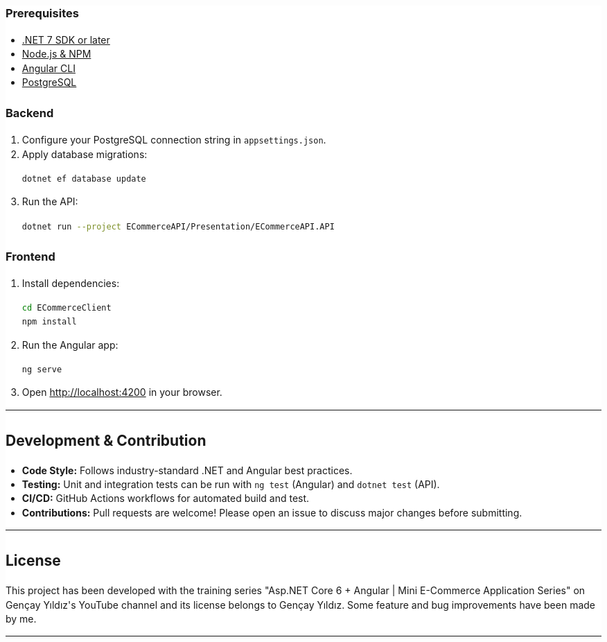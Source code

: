 ### Prerequisites

- [.NET 7 SDK or later](https://dotnet.microsoft.com/download)
- [Node.js & NPM](https://nodejs.org/)
- [Angular CLI](https://angular.io/cli)
- [PostgreSQL](https://www.postgresql.org/)

### Backend

1. Configure your PostgreSQL connection string in `appsettings.json`.
2. Apply database migrations:
    ```sh
    dotnet ef database update
    ```
3. Run the API:
    ```sh
    dotnet run --project ECommerceAPI/Presentation/ECommerceAPI.API
    ```

### Frontend

1. Install dependencies:
    ```sh
    cd ECommerceClient
    npm install
    ```
2. Run the Angular app:
    ```sh
    ng serve
    ```
3. Open [http://localhost:4200](http://localhost:4200) in your browser.

---

## Development & Contribution

- **Code Style:** Follows industry-standard .NET and Angular best practices.
- **Testing:** Unit and integration tests can be run with `ng test` (Angular) and `dotnet test` (API).
- **CI/CD:** GitHub Actions workflows for automated build and test.
- **Contributions:** Pull requests are welcome! Please open an issue to discuss major changes before submitting.

---

## License

This project has been developed with the training series "Asp.NET Core 6 + Angular | Mini E-Commerce Application Series" on Gençay Yıldız's YouTube channel and its license belongs to Gençay Yıldız. Some feature and bug improvements have been made by me.

---
